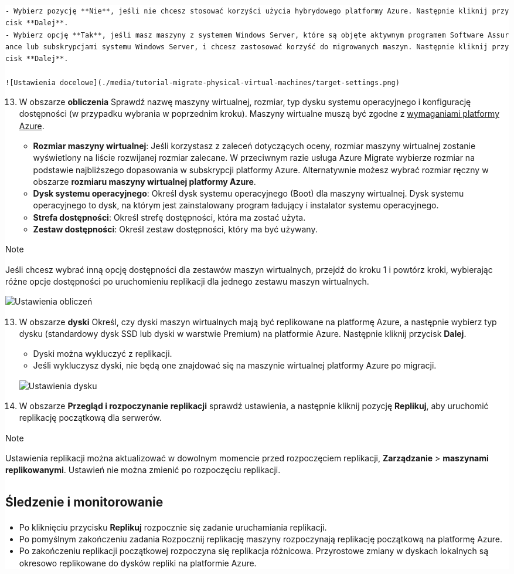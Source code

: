     - Wybierz pozycję **Nie**, jeśli nie chcesz stosować korzyści użycia hybrydowego platformy Azure. Następnie kliknij przycisk **Dalej**.
    - Wybierz opcję **Tak**, jeśli masz maszyny z systemem Windows Server, które są objęte aktywnym programem Software Assurance lub subskrypcjami systemu Windows Server, i chcesz zastosować korzyść do migrowanych maszyn. Następnie kliknij przycisk **Dalej**.

    ![Ustawienia docelowe](./media/tutorial-migrate-physical-virtual-machines/target-settings.png)

13. W obszarze **obliczenia** Sprawdź nazwę maszyny wirtualnej, rozmiar, typ dysku systemu operacyjnego i konfigurację dostępności (w przypadku wybrania w poprzednim kroku). Maszyny wirtualne muszą być zgodne z [wymaganiami platformy Azure](migrate-support-matrix-physical-migration.md#azure-vm-requirements).

    - **Rozmiar maszyny wirtualnej**: Jeśli korzystasz z zaleceń dotyczących oceny, rozmiar maszyny wirtualnej zostanie wyświetlony na liście rozwijanej rozmiar zalecane. W przeciwnym razie usługa Azure Migrate wybierze rozmiar na podstawie najbliższego dopasowania w subskrypcji platformy Azure. Alternatywnie możesz wybrać rozmiar ręczny w obszarze **rozmiaru maszyny wirtualnej platformy Azure**.
    - **Dysk systemu operacyjnego**: Określ dysk systemu operacyjnego (Boot) dla maszyny wirtualnej. Dysk systemu operacyjnego to dysk, na którym jest zainstalowany program ładujący i instalator systemu operacyjnego.
    - **Strefa dostępności**: Określ strefę dostępności, która ma zostać użyta.
    - **Zestaw dostępności**: Określ zestaw dostępności, który ma być używany.

> [!NOTE]
> Jeśli chcesz wybrać inną opcję dostępności dla zestawów maszyn wirtualnych, przejdź do kroku 1 i powtórz kroki, wybierając różne opcje dostępności po uruchomieniu replikacji dla jednego zestawu maszyn wirtualnych.

   ![Ustawienia obliczeń](./media/tutorial-migrate-physical-virtual-machines/compute-settings.png)

13. W obszarze **dyski** Określ, czy dyski maszyn wirtualnych mają być replikowane na platformę Azure, a następnie wybierz typ dysku (standardowy dysk SSD lub dyski w warstwie Premium) na platformie Azure. Następnie kliknij przycisk **Dalej**.
    - Dyski można wykluczyć z replikacji.
    - Jeśli wykluczysz dyski, nie będą one znajdować się na maszynie wirtualnej platformy Azure po migracji. 

    ![Ustawienia dysku](./media/tutorial-migrate-physical-virtual-machines/disks.png)


14. W obszarze **Przegląd i rozpoczynanie replikacji** sprawdź ustawienia, a następnie kliknij pozycję **Replikuj**, aby uruchomić replikację początkową dla serwerów.

> [!NOTE]
> Ustawienia replikacji można aktualizować w dowolnym momencie przed rozpoczęciem replikacji, **Zarządzanie**  >  **maszynami replikowanymi**. Ustawień nie można zmienić po rozpoczęciu replikacji.



## <a name="track-and-monitor"></a>Śledzenie i monitorowanie

- Po kliknięciu przycisku **Replikuj** rozpocznie się zadanie uruchamiania replikacji. 
- Po pomyślnym zakończeniu zadania Rozpocznij replikację maszyny rozpoczynają replikację początkową na platformę Azure.
- Po zakończeniu replikacji początkowej rozpoczyna się replikacja różnicowa. Przyrostowe zmiany w dyskach lokalnych są okresowo replikowane do dysków repliki na platformie Azure.
